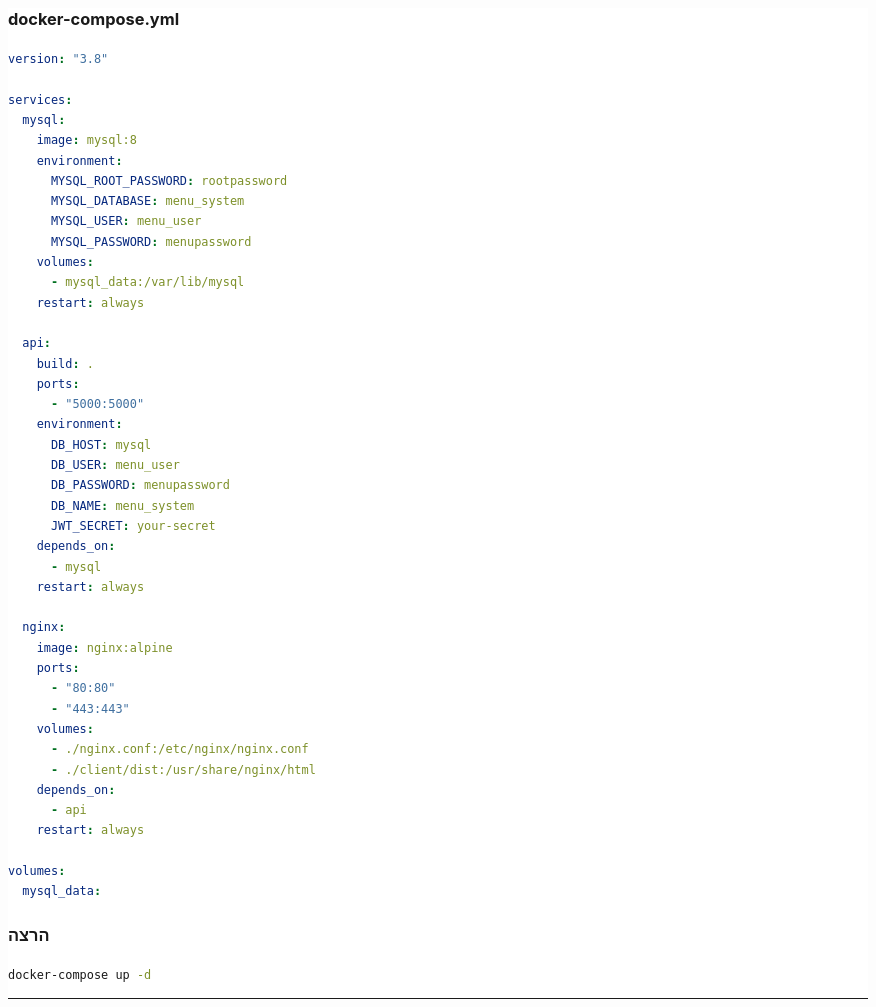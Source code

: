 ### docker-compose.yml

```yaml
version: "3.8"

services:
  mysql:
    image: mysql:8
    environment:
      MYSQL_ROOT_PASSWORD: rootpassword
      MYSQL_DATABASE: menu_system
      MYSQL_USER: menu_user
      MYSQL_PASSWORD: menupassword
    volumes:
      - mysql_data:/var/lib/mysql
    restart: always

  api:
    build: .
    ports:
      - "5000:5000"
    environment:
      DB_HOST: mysql
      DB_USER: menu_user
      DB_PASSWORD: menupassword
      DB_NAME: menu_system
      JWT_SECRET: your-secret
    depends_on:
      - mysql
    restart: always

  nginx:
    image: nginx:alpine
    ports:
      - "80:80"
      - "443:443"
    volumes:
      - ./nginx.conf:/etc/nginx/nginx.conf
      - ./client/dist:/usr/share/nginx/html
    depends_on:
      - api
    restart: always

volumes:
  mysql_data:
```

### הרצה

```bash
docker-compose up -d
```

---